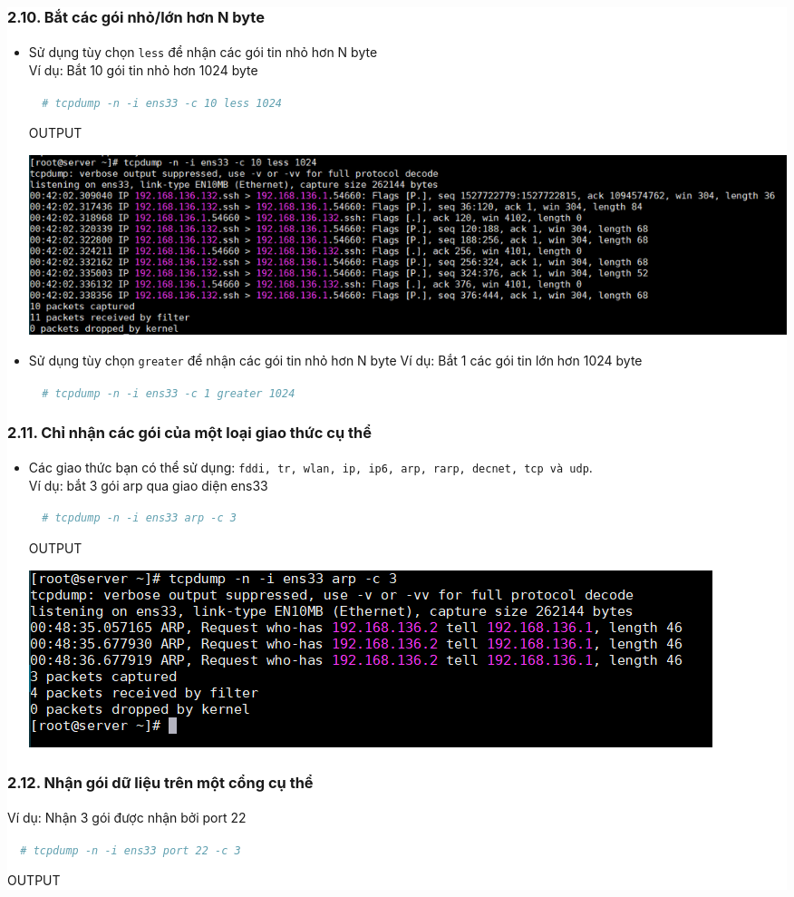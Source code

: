 ### 2.10. Bắt các gói nhỏ/lớn hơn N byte
- Sử dụng tùy chọn `less` để nhận các gói tin nhỏ hơn N byte  
  Ví dụ: Bắt 10 gói tin nhỏ hơn 1024 byte  
  ```sh
    # tcpdump -n -i ens33 -c 10 less 1024
  ```  
  OUTPUT  

  <img src ="../../images/25 bai linux/ig4.png">  

- Sử dụng tùy chọn `greater` để nhận các gói tin nhỏ hơn N byte 
  Ví dụ: Bắt 1 các gói tin lớn hơn 1024 byte
  ```sh
    # tcpdump -n -i ens33 -c 1 greater 1024
  ```   

### 2.11. Chỉ nhận các gói của một loại giao thức cụ thể  
- Các giao thức bạn có thể sử dụng: `fddi, tr, wlan, ip, ip6, arp, rarp, decnet, tcp và udp`.  
  Ví dụ: bắt 3 gói arp qua giao diện ens33  
  ```sh
    # tcpdump -n -i ens33 arp -c 3
  ```
  OUTPUT  

  <img src ="../../images/25 bai linux/ig5.png">  

### 2.12. Nhận gói dữ liệu trên một cổng cụ thể  
Ví dụ: Nhận 3 gói được nhận bởi port 22  
```sh
  # tcpdump -n -i ens33 port 22 -c 3
```
OUTPUT  
